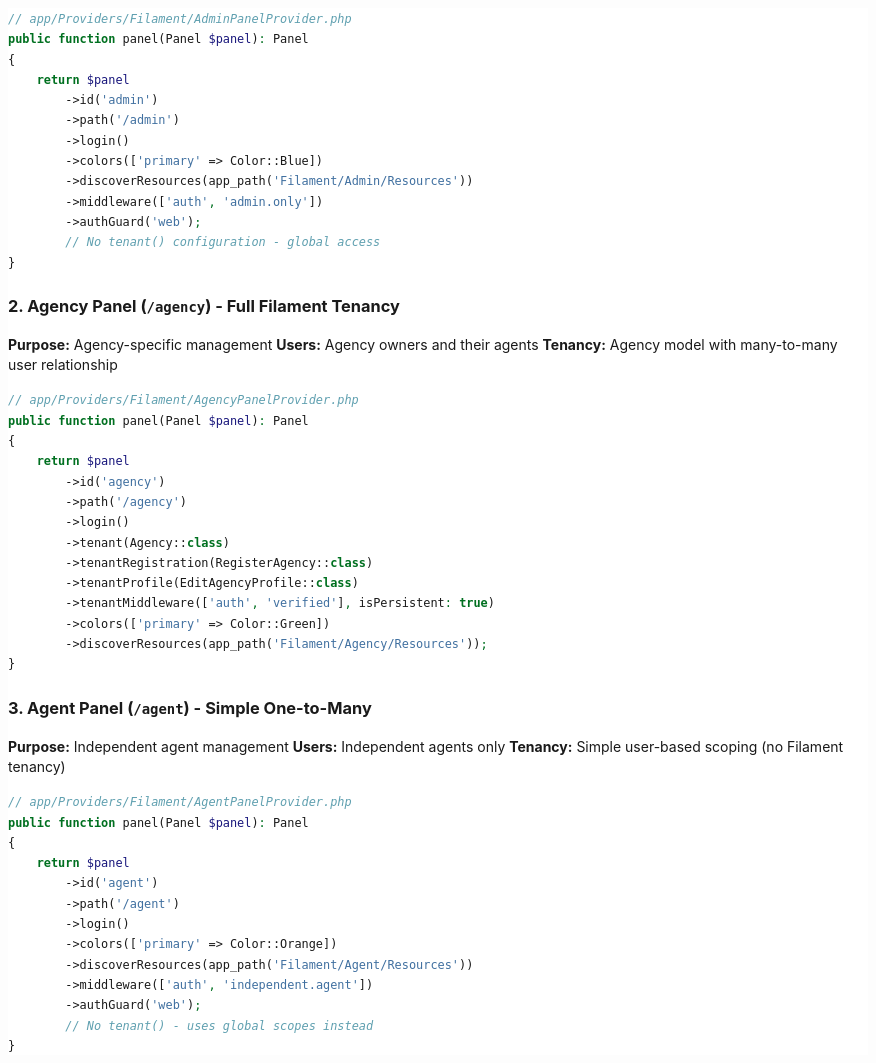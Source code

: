```php
// app/Providers/Filament/AdminPanelProvider.php
public function panel(Panel $panel): Panel
{
    return $panel
        ->id('admin')
        ->path('/admin')
        ->login()
        ->colors(['primary' => Color::Blue])
        ->discoverResources(app_path('Filament/Admin/Resources'))
        ->middleware(['auth', 'admin.only'])
        ->authGuard('web');
        // No tenant() configuration - global access
}
```

### **2. Agency Panel (`/agency`) - Full Filament Tenancy**
**Purpose:** Agency-specific management
**Users:** Agency owners and their agents
**Tenancy:** Agency model with many-to-many user relationship

```php
// app/Providers/Filament/AgencyPanelProvider.php
public function panel(Panel $panel): Panel
{
    return $panel
        ->id('agency')
        ->path('/agency')
        ->login()
        ->tenant(Agency::class)
        ->tenantRegistration(RegisterAgency::class)
        ->tenantProfile(EditAgencyProfile::class)
        ->tenantMiddleware(['auth', 'verified'], isPersistent: true)
        ->colors(['primary' => Color::Green])
        ->discoverResources(app_path('Filament/Agency/Resources'));
}
```

### **3. Agent Panel (`/agent`) - Simple One-to-Many**
**Purpose:** Independent agent management
**Users:** Independent agents only
**Tenancy:** Simple user-based scoping (no Filament tenancy)

```php
// app/Providers/Filament/AgentPanelProvider.php
public function panel(Panel $panel): Panel
{
    return $panel
        ->id('agent')
        ->path('/agent')
        ->login()
        ->colors(['primary' => Color::Orange])
        ->discoverResources(app_path('Filament/Agent/Resources'))
        ->middleware(['auth', 'independent.agent'])
        ->authGuard('web');
        // No tenant() - uses global scopes instead
}
```
